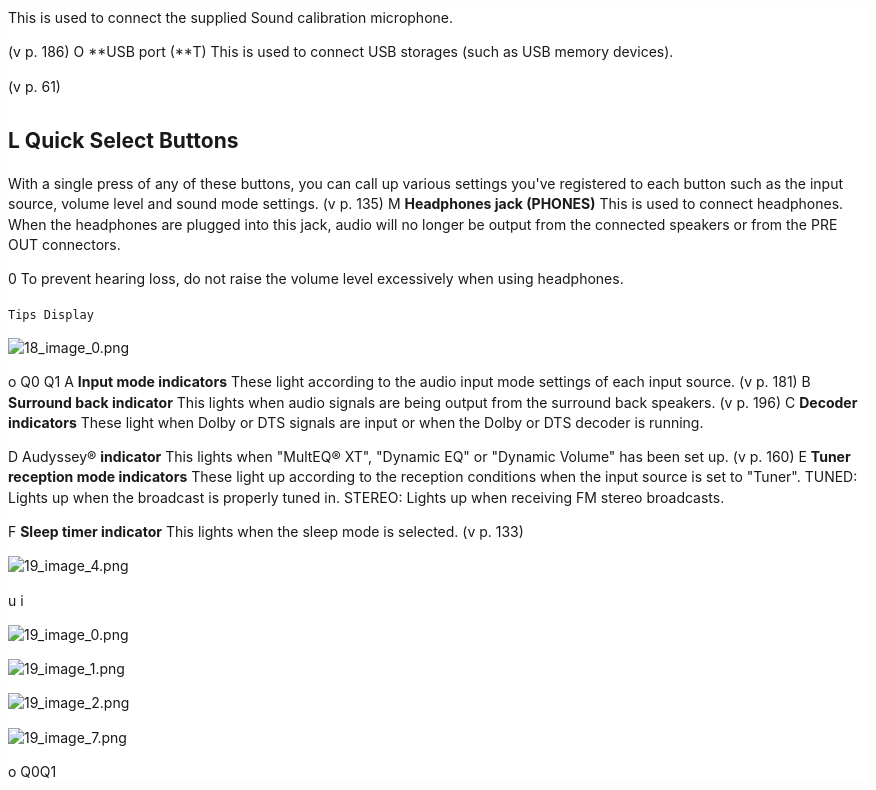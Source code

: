 This is used to connect the supplied Sound calibration microphone.

 (v p. 186)
O **USB port (**T)
This is used to connect USB storages (such as USB memory devices).

 (v p. 61)

## L Quick Select Buttons

With a single press of any of these buttons, you can call up various settings you've registered to each button such as the input source, volume level and sound mode settings. (v p. 135)
M **Headphones jack (PHONES)**
This is used to connect headphones. When the headphones are plugged into this jack, audio will no longer be output from the connected speakers or from the PRE OUT
connectors.

0 To prevent hearing loss, do not raise the volume level excessively when using headphones.

    Tips Display

![18_image_0.png](18_image_0.png)

o Q0 Q1 A **Input mode indicators**
These light according to the audio input mode settings of each input source. (v p. 181)
B **Surround back indicator**
This lights when audio signals are being output from the surround back speakers. (v p. 196)
C **Decoder indicators**
These light when Dolby or DTS signals are input or when the Dolby or DTS decoder is running.

D Audyssey® **indicator**
This lights when "MultEQ® XT", "Dynamic EQ" or "Dynamic Volume" has been set up. (v p. 160)
E **Tuner reception mode indicators**
These light up according to the reception conditions when the input source is set to "Tuner". TUNED: Lights up when the broadcast is properly tuned in. STEREO: Lights up when receiving FM stereo broadcasts.

F **Sleep timer indicator**
This lights when the sleep mode is selected. (v p. 133)

![19_image_4.png](19_image_4.png)

u i

![19_image_0.png](19_image_0.png)

![19_image_1.png](19_image_1.png)

![19_image_2.png](19_image_2.png)

![19_image_7.png](19_image_7.png)

o Q0Q1
